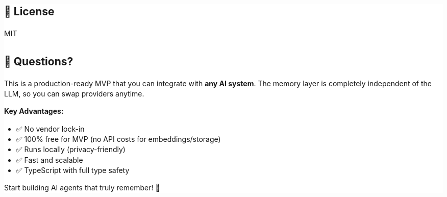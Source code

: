 ## 📝 License

MIT

## 🙋 Questions?

This is a production-ready MVP that you can integrate with **any AI system**. The memory layer is completely independent of the LLM, so you can swap providers anytime.

**Key Advantages:**
- ✅ No vendor lock-in
- ✅ 100% free for MVP (no API costs for embeddings/storage)
- ✅ Runs locally (privacy-friendly)
- ✅ Fast and scalable
- ✅ TypeScript with full type safety

Start building AI agents that truly remember! 🚀
